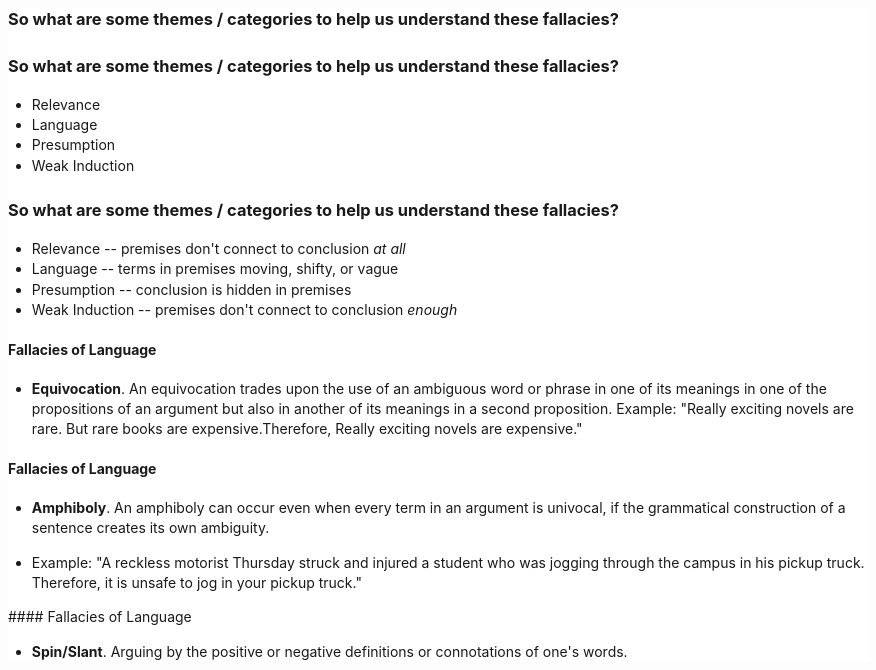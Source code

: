 
</section><section data-markdown>

### So what are some themes / categories to help us understand these fallacies? 


</section><section data-markdown>

### So what are some themes / categories to help us understand these fallacies? 


* Relevance
* Language
* Presumption
* Weak Induction


</section><section data-markdown>

### So what are some themes / categories to help us understand these fallacies? 


* Relevance -- premises don't connect to conclusion *at all*
* Language -- terms in premises moving, shifty, or vague
* Presumption -- conclusion is hidden in premises
* Weak Induction -- premises don't connect to conclusion *enough*


</section><section data-markdown>

#### Fallacies of Language

- **Equivocation**.  An equivocation trades upon the use of an ambiguous word or phrase in one of its meanings in one of the propositions of an argument but also in another of its meanings in a second proposition. Example: "Really exciting novels are rare. But rare books are expensive.Therefore, Really exciting novels are expensive."





</section><section data-markdown>

#### Fallacies of Language

- **Amphiboly**. An amphiboly can occur even when every term in an argument is univocal, if the grammatical construction of a sentence creates its own ambiguity. 
* Example: "A reckless motorist Thursday struck and injured a student who was jogging through the campus in his pickup truck. Therefore, it is unsafe to jog in your pickup truck."




</section><section data-markdown>
#### Fallacies of Language

- **Spin/Slant**. Arguing by the positive or negative definitions or connotations of one's words.  
